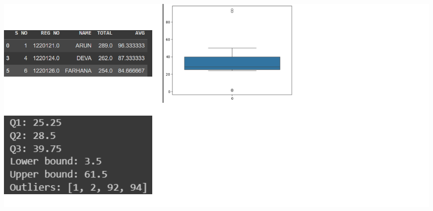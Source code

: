 <img src="image-5.png" width=300 height=200>
<img src="image-6.png" width=300 height=200>
<img src="image-7.png " width=300 height=200><br>